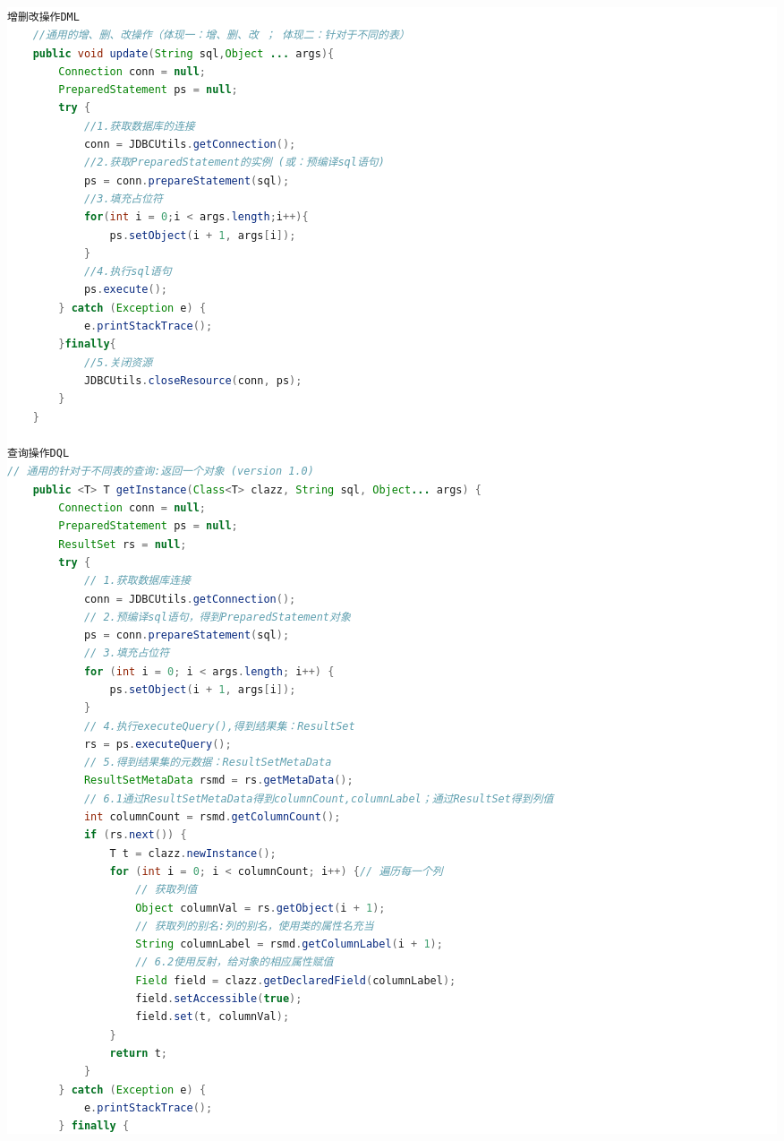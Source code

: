 
```java
增删改操作DML
	//通用的增、删、改操作（体现一：增、删、改 ； 体现二：针对于不同的表）
	public void update(String sql,Object ... args){
		Connection conn = null;
		PreparedStatement ps = null;
		try {
			//1.获取数据库的连接
			conn = JDBCUtils.getConnection();	
			//2.获取PreparedStatement的实例 (或：预编译sql语句)
			ps = conn.prepareStatement(sql);
			//3.填充占位符
			for(int i = 0;i < args.length;i++){
				ps.setObject(i + 1, args[i]);
			}	
			//4.执行sql语句
			ps.execute();
		} catch (Exception e) {	
			e.printStackTrace();
		}finally{
			//5.关闭资源
			JDBCUtils.closeResource(conn, ps);	
		}
	}

查询操作DQL
// 通用的针对于不同表的查询:返回一个对象 (version 1.0)
	public <T> T getInstance(Class<T> clazz, String sql, Object... args) {
		Connection conn = null;
		PreparedStatement ps = null;
		ResultSet rs = null;
		try {
			// 1.获取数据库连接
			conn = JDBCUtils.getConnection();
			// 2.预编译sql语句，得到PreparedStatement对象
			ps = conn.prepareStatement(sql);
			// 3.填充占位符
			for (int i = 0; i < args.length; i++) {
				ps.setObject(i + 1, args[i]);
			}
			// 4.执行executeQuery(),得到结果集：ResultSet
			rs = ps.executeQuery();
			// 5.得到结果集的元数据：ResultSetMetaData
			ResultSetMetaData rsmd = rs.getMetaData();
			// 6.1通过ResultSetMetaData得到columnCount,columnLabel；通过ResultSet得到列值
			int columnCount = rsmd.getColumnCount();
			if (rs.next()) {
				T t = clazz.newInstance();
				for (int i = 0; i < columnCount; i++) {// 遍历每一个列
					// 获取列值
					Object columnVal = rs.getObject(i + 1);
					// 获取列的别名:列的别名，使用类的属性名充当
					String columnLabel = rsmd.getColumnLabel(i + 1);
					// 6.2使用反射，给对象的相应属性赋值
					Field field = clazz.getDeclaredField(columnLabel);
					field.setAccessible(true);
					field.set(t, columnVal);
				}
				return t;
			}
		} catch (Exception e) {
			e.printStackTrace();
		} finally {
```